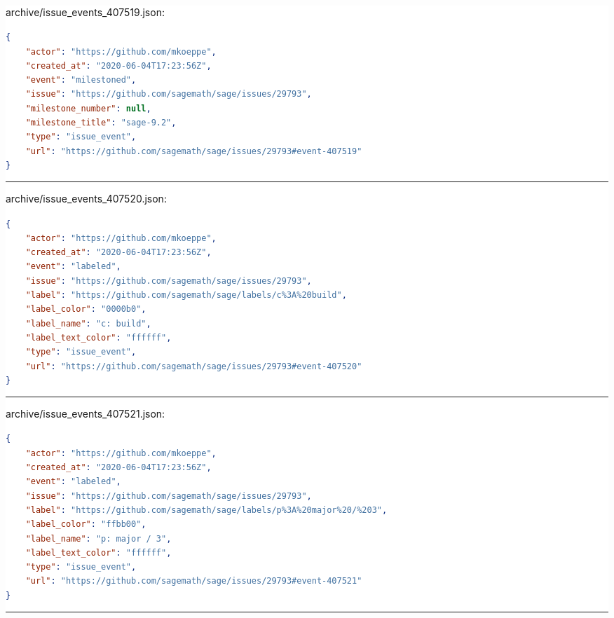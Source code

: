
archive/issue_events_407519.json:
```json
{
    "actor": "https://github.com/mkoeppe",
    "created_at": "2020-06-04T17:23:56Z",
    "event": "milestoned",
    "issue": "https://github.com/sagemath/sage/issues/29793",
    "milestone_number": null,
    "milestone_title": "sage-9.2",
    "type": "issue_event",
    "url": "https://github.com/sagemath/sage/issues/29793#event-407519"
}
```



---

archive/issue_events_407520.json:
```json
{
    "actor": "https://github.com/mkoeppe",
    "created_at": "2020-06-04T17:23:56Z",
    "event": "labeled",
    "issue": "https://github.com/sagemath/sage/issues/29793",
    "label": "https://github.com/sagemath/sage/labels/c%3A%20build",
    "label_color": "0000b0",
    "label_name": "c: build",
    "label_text_color": "ffffff",
    "type": "issue_event",
    "url": "https://github.com/sagemath/sage/issues/29793#event-407520"
}
```



---

archive/issue_events_407521.json:
```json
{
    "actor": "https://github.com/mkoeppe",
    "created_at": "2020-06-04T17:23:56Z",
    "event": "labeled",
    "issue": "https://github.com/sagemath/sage/issues/29793",
    "label": "https://github.com/sagemath/sage/labels/p%3A%20major%20/%203",
    "label_color": "ffbb00",
    "label_name": "p: major / 3",
    "label_text_color": "ffffff",
    "type": "issue_event",
    "url": "https://github.com/sagemath/sage/issues/29793#event-407521"
}
```



---